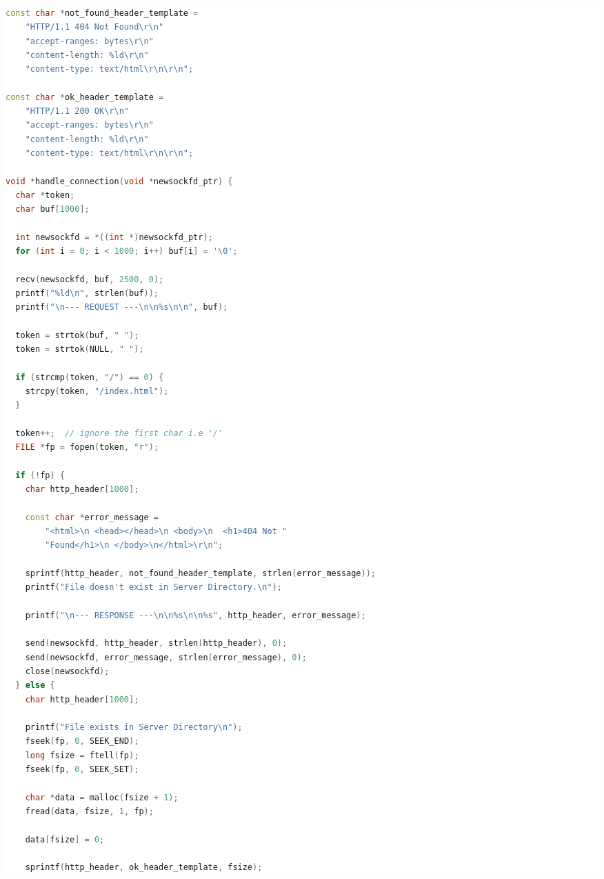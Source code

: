 ```cpp
const char *not_found_header_template =
    "HTTP/1.1 404 Not Found\r\n"
    "accept-ranges: bytes\r\n"
    "content-length: %ld\r\n"
    "content-type: text/html\r\n\r\n";

const char *ok_header_template =
    "HTTP/1.1 200 OK\r\n"
    "accept-ranges: bytes\r\n"
    "content-length: %ld\r\n"
    "content-type: text/html\r\n\r\n";

void *handle_connection(void *newsockfd_ptr) {
  char *token;
  char buf[1000];

  int newsockfd = *((int *)newsockfd_ptr);
  for (int i = 0; i < 1000; i++) buf[i] = '\0';

  recv(newsockfd, buf, 2500, 0);
  printf("%ld\n", strlen(buf));
  printf("\n--- REQUEST ---\n\n%s\n\n", buf);

  token = strtok(buf, " ");
  token = strtok(NULL, " ");

  if (strcmp(token, "/") == 0) {
    strcpy(token, "/index.html");
  }

  token++;  // ignore the first char i.e '/'
  FILE *fp = fopen(token, "r");

  if (!fp) {
    char http_header[1000];

    const char *error_message =
        "<html>\n <head></head>\n <body>\n  <h1>404 Not "
        "Found</h1>\n </body>\n</html>\r\n";

    sprintf(http_header, not_found_header_template, strlen(error_message));
    printf("File doesn't exist in Server Directory.\n");

    printf("\n--- RESPONSE ---\n\n%s\n\n%s", http_header, error_message);

    send(newsockfd, http_header, strlen(http_header), 0);
    send(newsockfd, error_message, strlen(error_message), 0);
    close(newsockfd);
  } else {
    char http_header[1000];

    printf("File exists in Server Directory\n");
    fseek(fp, 0, SEEK_END);
    long fsize = ftell(fp);
    fseek(fp, 0, SEEK_SET);

    char *data = malloc(fsize + 1);
    fread(data, fsize, 1, fp);

    data[fsize] = 0;

    sprintf(http_header, ok_header_template, fsize);

```